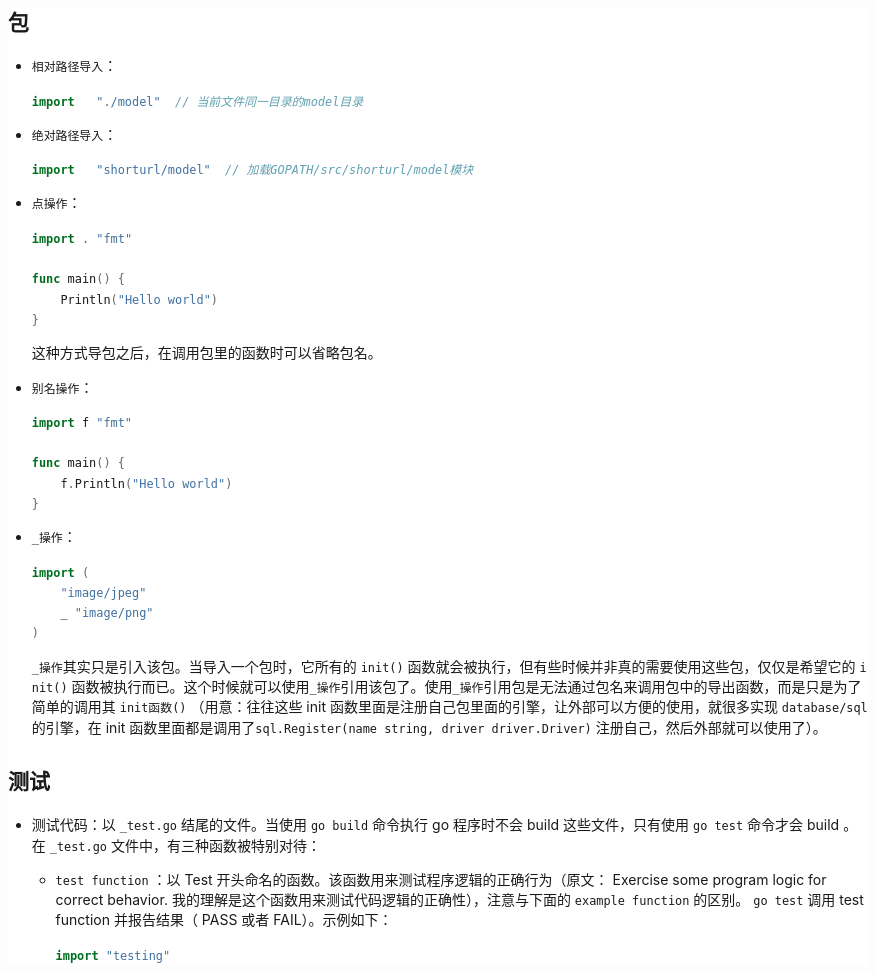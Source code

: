 
## 包

- `相对路径导入`：
	```go
	import   "./model"  // 当前文件同一目录的model目录
	```

- `绝对路径导入`：
	```go
	import   "shorturl/model"  // 加载GOPATH/src/shorturl/model模块
	```

- `点操作`：
	```go
	import . "fmt"

	func main() {
		Println("Hello world")
	}
	```
	这种方式导包之后，在调用包里的函数时可以省略包名。

- `别名操作`：
	```go
	import f "fmt"

	func main() {
		f.Println("Hello world")
	}
	```

- `_操作`：
	```go
	import (
		"image/jpeg"
		_ "image/png"
	)
	```
	`_操作`其实只是引入该包。当导入一个包时，它所有的 `init()` 函数就会被执行，但有些时候并非真的需要使用这些包，仅仅是希望它的 `init()` 函数被执行而已。这个时候就可以使用`_操作`引用该包了。使用`_操作`引用包是无法通过包名来调用包中的导出函数，而是只是为了简单的调用其 `init函数()` （用意：往往这些 init 函数里面是注册自己包里面的引擎，让外部可以方便的使用，就很多实现 `database/sql` 的引擎，在 init 函数里面都是调用了`sql.Register(name string, driver driver.Driver)` 注册自己，然后外部就可以使用了）。


## 测试

- 测试代码：以 `_test.go` 结尾的文件。当使用 `go build` 命令执行 go 程序时不会 build 这些文件，只有使用 `go test` 命令才会 build 。在 `_test.go` 文件中，有三种函数被特别对待：

	- `test function` ：以 Test 开头命名的函数。该函数用来测试程序逻辑的正确行为（原文： Exercise some program logic for correct behavior. 我的理解是这个函数用来测试代码逻辑的正确性），注意与下面的 `example function` 的区别。 `go test` 调用 test function 并报告结果（ PASS 或者 FAIL）。示例如下：

		```go
		import "testing"
